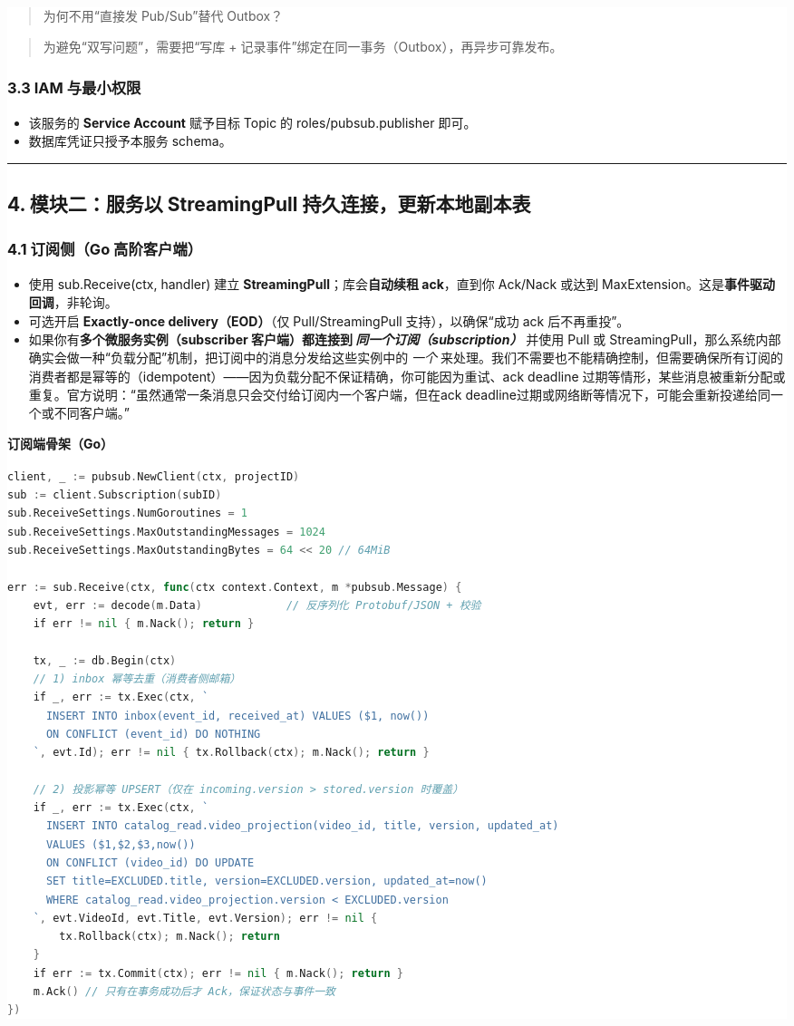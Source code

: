 > 为何不用“直接发 Pub/Sub”替代 Outbox？
> 

> 为避免“双写问题”，需要把“写库 + 记录事件”绑定在同一事务（Outbox），再异步可靠发布。
> 

### **3.3 IAM 与最小权限**

- 该服务的 **Service Account** 赋予目标 Topic 的 roles/pubsub.publisher 即可。
- 数据库凭证只授予本服务 schema。

---

## **4. 模块二：服务以 StreamingPull 持久连接，更新本地副本表**

### **4.1 订阅侧（Go 高阶客户端）**

- 使用 sub.Receive(ctx, handler) 建立 **StreamingPull**；库会**自动续租 ack**，直到你 Ack/Nack 或达到 MaxExtension。这是**事件驱动回调**，非轮询。
- 可选开启 **Exactly-once delivery（EOD）**（仅 Pull/StreamingPull 支持），以确保“成功 ack 后不再重投”。
- 如果你有**多个微服务实例（subscriber 客户端）都连接到 *同一个订阅（subscription）*** 并使用 Pull 或 StreamingPull，那么系统内部确实会做一种“负载分配”机制，把订阅中的消息分发给这些实例中的 *一个* 来处理。我们不需要也不能精确控制，但需要确保所有订阅的消费者都是幂等的（idempotent）——因为负载分配不保证精确，你可能因为重试、ack deadline 过期等情形，某些消息被重新分配或重复。官方说明：“虽然通常一条消息只会交付给订阅内一个客户端，但在ack deadline过期或网络断等情况下，可能会重新投递给同一个或不同客户端。”

**订阅端骨架（Go）**

```go
client, _ := pubsub.NewClient(ctx, projectID)
sub := client.Subscription(subID)
sub.ReceiveSettings.NumGoroutines = 1
sub.ReceiveSettings.MaxOutstandingMessages = 1024
sub.ReceiveSettings.MaxOutstandingBytes = 64 << 20 // 64MiB

err := sub.Receive(ctx, func(ctx context.Context, m *pubsub.Message) {
    evt, err := decode(m.Data)             // 反序列化 Protobuf/JSON + 校验
    if err != nil { m.Nack(); return }

    tx, _ := db.Begin(ctx)
    // 1) inbox 幂等去重（消费者侧邮箱）
    if _, err := tx.Exec(ctx, `
      INSERT INTO inbox(event_id, received_at) VALUES ($1, now())
      ON CONFLICT (event_id) DO NOTHING
    `, evt.Id); err != nil { tx.Rollback(ctx); m.Nack(); return }

    // 2) 投影幂等 UPSERT（仅在 incoming.version > stored.version 时覆盖）
    if _, err := tx.Exec(ctx, `
      INSERT INTO catalog_read.video_projection(video_id, title, version, updated_at)
      VALUES ($1,$2,$3,now())
      ON CONFLICT (video_id) DO UPDATE
      SET title=EXCLUDED.title, version=EXCLUDED.version, updated_at=now()
      WHERE catalog_read.video_projection.version < EXCLUDED.version
    `, evt.VideoId, evt.Title, evt.Version); err != nil {
        tx.Rollback(ctx); m.Nack(); return
    }
    if err := tx.Commit(ctx); err != nil { m.Nack(); return }
    m.Ack() // 只有在事务成功后才 Ack，保证状态与事件一致
})
```
